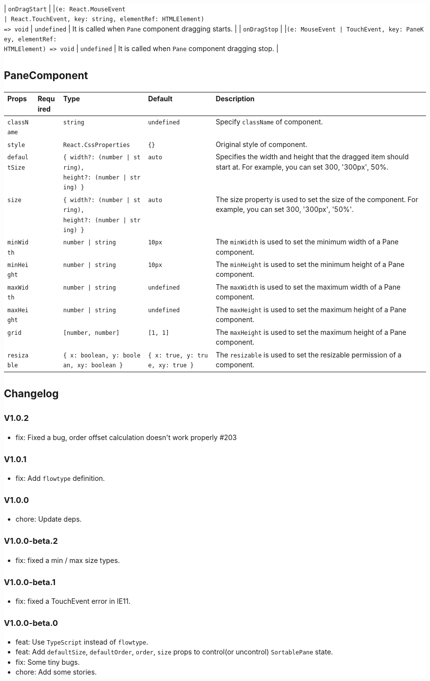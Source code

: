| `onDragStart`        |          |<code>(e: React.MouseEvent<HTMLElement> &#124; React.TouchEvent<HTMLElement>,  key: string, elementRef: HTMLElement) => void</code>    | `undefined`          | It is called when `Pane` component dragging starts.                                                                                                                  |
| `onDragStop`         |          |<code>(e: MouseEvent &#124; TouchEvent, key: PaneKey, elementRef: HTMLElement) => void</code>                                          | `undefined`          | It is called when `Pane` component dragging stop.                                                                                                                    |

## PaneComponent

| Props                | Required | Type                                                                                                                  | Default                           | Description                                                                                                                                                          |
|:---------------------|:---------|:----------------------------------------------------------------------------------------------------------------------|:----------------------------------|:---------------------------------------------------------------------------------------------------------------------------------------------------------------------|
| `className`          |          |`string`                                                                                                               | `undefined`                       | Specify `className` of component.                                                                                                                                    | 
| `style`              |          |`React.CssProperties`                                                                                                  | `{}`                              | Original style of component.                                                                                                                                         |        
| `defaultSize`        |          |<code>{ width?: (number &#124; string), height?: (number &#124; string) }</code>                                       | `auto`                            | Specifies the width and height that the dragged item should start at. For example, you can set 300, '300px', 50%.                                                    |                                                                                                                                   
| `size`               |          |<code>{ width?: (number &#124; string), height?: (number &#124; string) }</code>                                       | `auto`                            | The size property is used to set the size of the component. For example, you can set 300, '300px', '50%'.                                                            |                                                                                                                
| `minWidth`           |          |<code>number &#124; string</code>                                                                                                 | `10px`                            | The `minWidth` is used to set the minimum width of a Pane component.                                                                                                 |
| `minHeight`          |          |<code>number &#124; string</code>                                                                                                 | `10px`                            | The `minHeight` is used to set the minimum height of a Pane component.                                                                                               |
| `maxWidth`           |          |<code>number &#124; string</code>                                                                                                 | `undefined`                       | The `maxWidth` is used to set the maximum width of a Pane component.                                                                                                 |
| `maxHeight`          |          |<code>number &#124; string</code>                                                                                                 | `undefined`                       | The `maxHeight` is used to set the maximum height of a Pane component.                                                                                               |
| `grid`               |          |`[number, number]`                                                                                                     | `[1, 1]`                          | The `maxHeight` is used to set the maximum height of a Pane component.                                                                                               |
| `resizable`          |          |`{ x: boolean, y: boolean, xy: boolean }`                                                                              | `{ x: true, y: true, xy: true }`  | The `resizable` is used to set the resizable permission of a component.                                                                                            |

## Changelog

### V1.0.2

- fix: Fixed a bug, order offset calculation doesn't work properly #203

### V1.0.1

- fix: Add `flowtype` definition.

### V1.0.0

- chore: Update deps.

### V1.0.0-beta.2

- fix: fixed a min / max size types.

### V1.0.0-beta.1

- fix: fixed a TouchEvent error in IE11.

### V1.0.0-beta.0

- feat: Use `TypeScript` instead of `flowtype`.
- feat: Add `defaultSize`, `defaultOrder`, `order`, `size` props to control(or uncontrol) `SortablePane` state. 
- fix: Some tiny bugs.
- chore: Add some stories.
